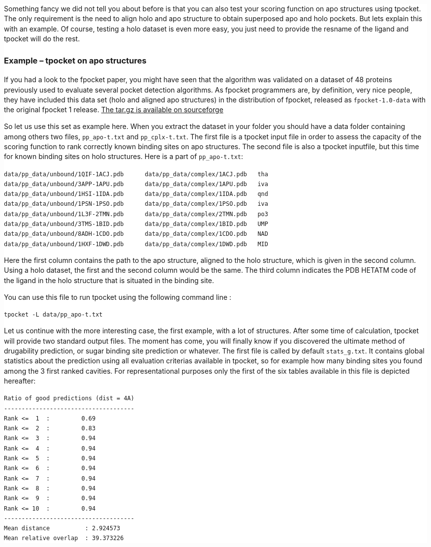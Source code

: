 Something fancy we did not tell you about before is that you can also test your scoring function on apo structures using tpocket. The only requirement is the need to align holo and apo structure to obtain superposed apo and holo pockets. But lets explain this with an example. Of course, testing a holo dataset is even more easy, you just need to provide the resname of the ligand and tpocket will do the rest.

### Example – tpocket on apo structures

If you had a look to the fpocket paper, you might have seen that the algorithm was validated on a dataset of 48 proteins previously used to evaluate several pocket detection algorithms. As fpocket programmers are, by definition, very nice people, they have included this data set (holo and aligned apo structures) in the distribution of fpocket, released as `fpocket-1.0-data` with the original fpocket 1 release. [The tar.gz is available on sourceforge](https://sourceforge.net/projects/fpocket/files/fpocket-1.0/fpocket-src-1.0/fpocket-data-1.0.tgz/download)

So let us use this set as example here. When you extract the dataset in your folder you should have a data folder containing among others two files, `pp_apo-t.txt` and `pp_cplx-t.txt`. The first file is a tpocket input file in order to assess the capacity of the scoring function to rank correctly known binding sites on apo structures. The second file is also a tpocket inputfile, but this time for known binding sites on holo structures. Here is a part of `pp_apo-t.txt`:

    data/pp_data/unbound/1QIF-1ACJ.pdb      data/pp_data/complex/1ACJ.pdb   tha
    data/pp_data/unbound/3APP-1APU.pdb      data/pp_data/complex/1APU.pdb   iva
    data/pp_data/unbound/1HSI-1IDA.pdb      data/pp_data/complex/1IDA.pdb   qnd
    data/pp_data/unbound/1PSN-1PSO.pdb      data/pp_data/complex/1PSO.pdb   iva
    data/pp_data/unbound/1L3F-2TMN.pdb      data/pp_data/complex/2TMN.pdb   po3
    data/pp_data/unbound/3TMS-1BID.pdb      data/pp_data/complex/1BID.pdb   UMP
    data/pp_data/unbound/8ADH-1CDO.pdb      data/pp_data/complex/1CDO.pdb   NAD
    data/pp_data/unbound/1HXF-1DWD.pdb      data/pp_data/complex/1DWD.pdb   MID

Here the first column contains the path to the apo structure, aligned to the holo structure, which is given in the second column. Using a holo dataset, the first and the second column would be the same. The third column indicates the PDB HETATM code of the ligand in the holo structure that is situated in the binding site.

You can use this file to run tpocket using the following command line :

`tpocket -L data/pp_apo-t.txt`

Let us continue with the more interesting case, the first example, with a lot of structures. After some time of calculation, tpocket will provide two standard output files. The moment has come, you will finally know if you discovered the ultimate method of drugability prediction, or sugar binding site prediction or whatever. The first file is called by default `stats_g.txt`. It contains global statistics about the prediction using all evaluation criterias available in tpocket, so for example how many binding sites you found among the 3 first ranked cavities. For representational purposes only the first of the six tables available in this file is depicted hereafter:

    Ratio of good predictions (dist = 4A)
    -------------------------------------
    Rank <=  1  :		  0.69
    Rank <=  2  :		  0.83
    Rank <=  3  :		  0.94
    Rank <=  4  :		  0.94
    Rank <=  5  :		  0.94
    Rank <=  6  :		  0.94
    Rank <=  7  :		  0.94
    Rank <=  8  :		  0.94
    Rank <=  9  :		  0.94
    Rank <= 10  :		  0.94
    -------------------------------------
    Mean distance          : 2.924573
    Mean relative overlap  : 39.373226
